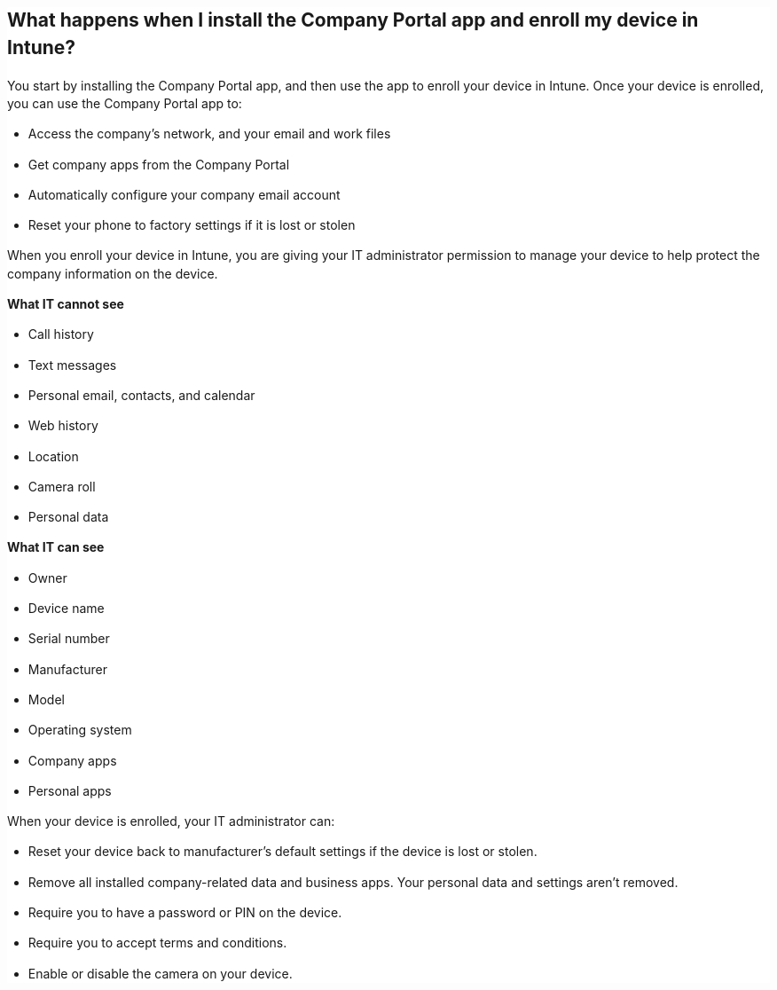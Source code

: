 ## <a name="BKMK_ios_what_happ_enroll"></a>What happens when I install the Company Portal app and enroll my device in Intune?
You start by installing the Company Portal app, and then use the app to enroll your device in Intune. Once your device is enrolled, you  can use the Company Portal app to:

-   Access the company’s network, and your email and work files

-   Get company apps from the Company Portal

-   Automatically configure your company email account

-   Reset your phone to factory settings if it is lost or stolen

When  you enroll your device in Intune, you are giving your IT administrator permission to manage your device to help protect the company information on the device.

**What IT cannot see**

-   Call history

-   Text messages

-   Personal email, contacts, and calendar

-   Web history

-   Location

-   Camera roll

-   Personal data

**What IT can see**

-   Owner

-   Device name

-   Serial number

-   Manufacturer

-   Model

-   Operating system

-   Company apps

-   Personal apps

When your device is enrolled, your IT administrator can:

-   Reset your device back to manufacturer’s default settings if the device is lost or stolen.

-   Remove all installed company-related data and business apps. Your personal data and settings aren’t removed.

-   Require you to have a password or PIN on the device.

-   Require you to accept terms and conditions.

-   Enable or disable the camera on your device.
